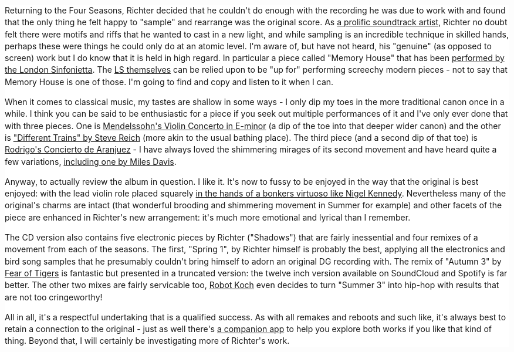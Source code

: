 Returning to the Four Seasons, Richter decided that he couldn't do enough with the recording he was due to work with and found that the only thing he felt happy to "sample" and rearrange was the original score. As <a href="http://www.imdb.com/name/nm2068037/">a prolific soundtrack artist</a>, Richter no doubt felt there were motifs and riffs that he wanted to cast in a new light, and while sampling is an incredible technique in skilled hands, perhaps these were things he could only do at an atomic level. I'm aware of, but have not heard, his "genuine" (as opposed to screen) work but I do know that it is held in high regard. In particular a piece called "Memory House" that has been <a href="http://www.barbican.org.uk/music/event-detail.asp?ID=15305">performed by the London Sinfonietta</a>. The <a href="http://www.londonsinfonietta.org.uk">LS themselves</a> can be relied upon to be "up for" performing screechy modern pieces - not to say that Memory House is one of those. I'm going to find and copy and listen to it when I can.

When it comes to classical music, my tastes are shallow in some ways - I only dip my toes in the more traditional canon once in a while. I think you can be said to be enthusiastic for a piece if you seek out multiple performances of it and I've only ever done that with three pieces. One is <a href="http://en.wikipedia.org/wiki/Violin_Concerto_(Mendelssohn)">Mendelssohn's Violin Concerto in E-minor</a> (a dip of the toe into that deeper wider canon) and the other is <a href="http://www.boosey.com/cr/music/Steve-Reich-Different-Trains/2699">"Different Trains" by Steve Reich</a> (more akin to the usual bathing place). The third piece (and a second dip of that toe) is <a href="http://www.gramophone.co.uk/features/focus/rodrigo%E2%80%99s-concierto-de-aranjuez-which-recording-is-best">Rodrigo's Concierto de Aranjuez</a> - I have always loved the shimmering mirages of its second movement and have heard quite a few variations, <a href="http://online.wsj.com/news/articles/SB10001424052702304655104579163722788382890">including one by Miles Davis</a>.

Anyway, to actually review the album in question. I like it. It's now to fussy to be enjoyed in the way that the original is best enjoyed: with the lead violin role placed squarely <a href="http://bachtrack.com/review-bbc-prom-34-2013-nigel-kennedy">in the hands of a bonkers virtuoso like Nigel Kennedy</a>. Nevertheless many of the original's charms are intact (that wonderful brooding and shimmering movement in Summer for example) and other facets of the piece are enhanced in Richter's new arrangement: it's much more emotional and lyrical than I remember.

The CD version also contains five electronic pieces by Richter ("Shadows") that are fairly inessential and four remixes of a movement from each of the seasons. The first, "Spring 1", by Richter himself is probably the best, applying all the electronics and bird song samples that he presumably couldn't bring himself to adorn an original DG recording with. The remix of "Autumn 3" by <a href="https://soundcloud.com/fearoftigers">Fear of Tigers</a> is fantastic but presented in a truncated version: the twelve inch version available on SoundCloud and Spotify is far better. The other two mixes are fairly servicable too, <a href="http://www.robotsdontsleep.com">Robot Koch</a> even decides to turn "Summer 3" into hip-hop with results that are not too cringeworthy!

All in all, it's a respectful undertaking that is a qualified success. As with all remakes and reboots and such like, it's always best to retain a connection to the original - just as well there's <a href="http://vivaldisfourseasons.com">a companion app</a> to help you explore both works if you like that kind of thing. Beyond that, I will certainly be investigating more of Richter's work.